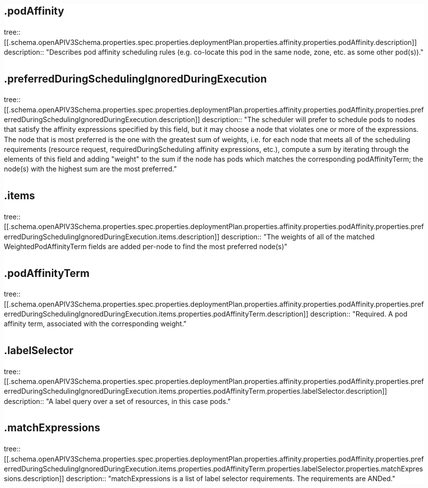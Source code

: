 
## .podAffinity

tree:: [[.schema.openAPIV3Schema.properties.spec.properties.deploymentPlan.properties.affinity.properties.podAffinity.description]]
description:: "Describes pod affinity scheduling rules (e.g. co-locate this pod in the same node, zone, etc. as some other pod(s))."


## .preferredDuringSchedulingIgnoredDuringExecution

tree:: [[.schema.openAPIV3Schema.properties.spec.properties.deploymentPlan.properties.affinity.properties.podAffinity.properties.preferredDuringSchedulingIgnoredDuringExecution.description]]
description:: "The scheduler will prefer to schedule pods to nodes that satisfy the affinity expressions specified by this field, but it may choose a node that violates one or more of the expressions. The node that is most preferred is the one with the greatest sum of weights, i.e. for each node that meets all of the scheduling requirements (resource request, requiredDuringScheduling affinity expressions, etc.), compute a sum by iterating through the elements of this field and adding \"weight\" to the sum if the node has pods which matches the corresponding podAffinityTerm; the node(s) with the highest sum are the most preferred."


## .items

tree:: [[.schema.openAPIV3Schema.properties.spec.properties.deploymentPlan.properties.affinity.properties.podAffinity.properties.preferredDuringSchedulingIgnoredDuringExecution.items.description]]
description:: "The weights of all of the matched WeightedPodAffinityTerm fields are added per-node to find the most preferred node(s)"


## .podAffinityTerm

tree:: [[.schema.openAPIV3Schema.properties.spec.properties.deploymentPlan.properties.affinity.properties.podAffinity.properties.preferredDuringSchedulingIgnoredDuringExecution.items.properties.podAffinityTerm.description]]
description:: "Required. A pod affinity term, associated with the corresponding weight."


## .labelSelector

tree:: [[.schema.openAPIV3Schema.properties.spec.properties.deploymentPlan.properties.affinity.properties.podAffinity.properties.preferredDuringSchedulingIgnoredDuringExecution.items.properties.podAffinityTerm.properties.labelSelector.description]]
description:: "A label query over a set of resources, in this case pods."


## .matchExpressions

tree:: [[.schema.openAPIV3Schema.properties.spec.properties.deploymentPlan.properties.affinity.properties.podAffinity.properties.preferredDuringSchedulingIgnoredDuringExecution.items.properties.podAffinityTerm.properties.labelSelector.properties.matchExpressions.description]]
description:: "matchExpressions is a list of label selector requirements. The requirements are ANDed."
